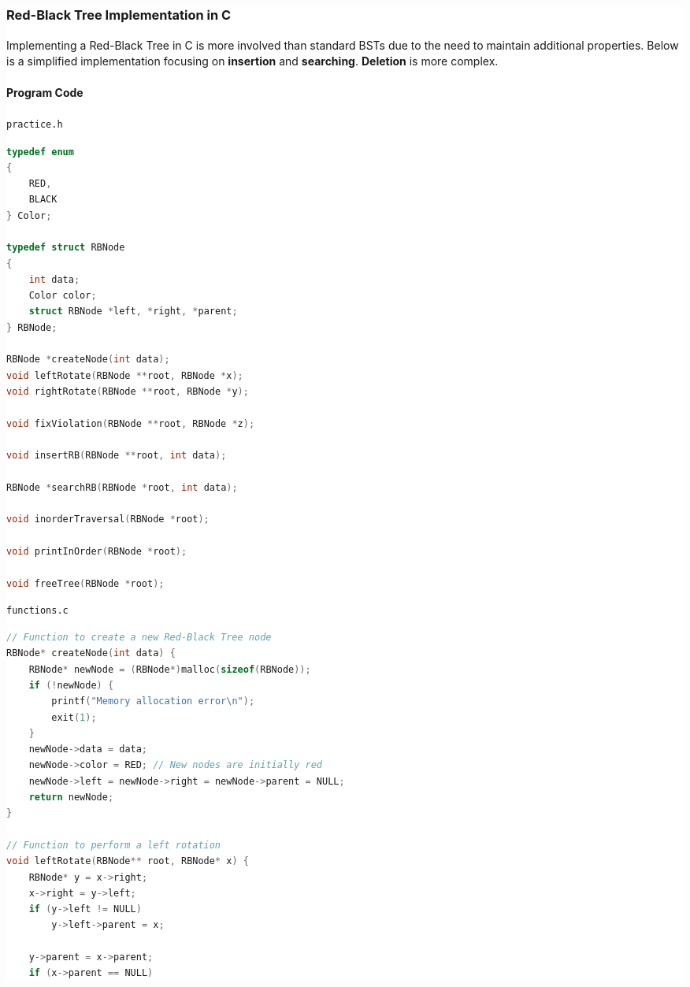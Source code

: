 ### Red-Black Tree Implementation in C

Implementing a Red-Black Tree in C is more involved than standard BSTs due to the need to maintain additional properties. Below is a simplified implementation focusing on **insertion** and **searching**. **Deletion** is more complex.

#### Program Code

`practice.h`

```C
typedef enum
{
    RED,
    BLACK
} Color;

typedef struct RBNode
{
    int data;
    Color color;
    struct RBNode *left, *right, *parent;
} RBNode;

RBNode *createNode(int data);
void leftRotate(RBNode **root, RBNode *x);
void rightRotate(RBNode **root, RBNode *y);

void fixViolation(RBNode **root, RBNode *z);

void insertRB(RBNode **root, int data);

RBNode *searchRB(RBNode *root, int data);

void inorderTraversal(RBNode *root);

void printInOrder(RBNode *root);

void freeTree(RBNode *root);
```

`functions.c`

```C
// Function to create a new Red-Black Tree node
RBNode* createNode(int data) {
    RBNode* newNode = (RBNode*)malloc(sizeof(RBNode));
    if (!newNode) {
        printf("Memory allocation error\n");
        exit(1);
    }
    newNode->data = data;
    newNode->color = RED; // New nodes are initially red
    newNode->left = newNode->right = newNode->parent = NULL;
    return newNode;
}

// Function to perform a left rotation
void leftRotate(RBNode** root, RBNode* x) {
    RBNode* y = x->right;
    x->right = y->left;
    if (y->left != NULL)
        y->left->parent = x;
    
    y->parent = x->parent;
    if (x->parent == NULL)
```